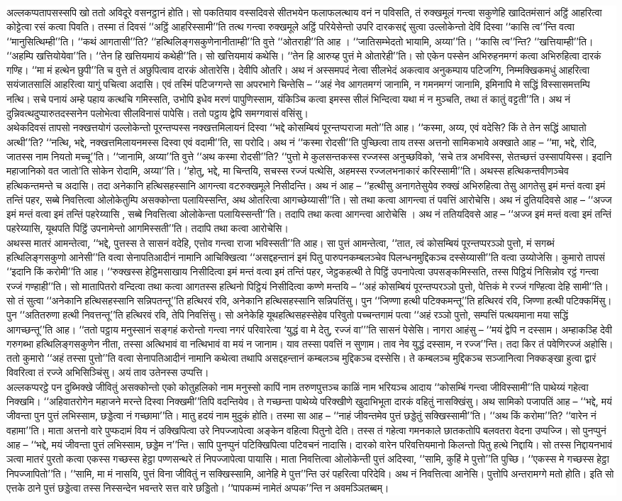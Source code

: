अल्लकप्पतापसस्सपि खो ततो अविदूरे वसनट्ठानं होति। सो पकतियाव वस्सदिवसे सीतभयेन फलाफलत्थाय वनं न पविसति, तं रुक्खमूलं गन्त्वा सकुणेहि खादितमंसानं अट्ठिं आहरित्वा कोट्टेत्वा रसं कत्वा पिवति। तस्मा तं दिवसं ‘‘अट्ठिं आहरिस्सामी’’ति तत्थ गन्त्वा रुक्खमूले अट्ठिं परियेसेन्तो उपरि दारकसद्दं सुत्वा उल्लोकेन्तो देविं दिस्वा ‘‘कासि त्व’’न्ति वत्वा ‘‘मानुसित्थिम्ही’’ति। ‘‘कथं आगतासी’’ति? ‘‘हत्थिलिङ्गसकुणेनानीताम्ही’’ति वुत्ते ‘‘ओतराही’’ति आह । ‘‘जातिसम्भेदतो भायामि, अय्या’’ति। ‘‘कासि त्व’’न्ति? ‘‘खत्तियाम्ही’’ति। ‘‘अहम्पि खत्तियोयेवा’’ति। ‘‘तेन हि खत्तियमायं कथेही’’ति। सो खत्तियमायं कथेसि। ‘‘तेन हि आरुय्ह पुत्तं मे ओतारेही’’ति। सो एकेन पस्सेन अभिरुहनमग्गं कत्वा अभिरुहित्वा दारकं गण्हि। ‘‘मा मं हत्थेन छुपी’’ति च वुत्ते तं अछुपित्वाव दारकं ओतारेसि। देवीपि ओतरि। अथ नं अस्समपदं नेत्वा सीलभेदं अकत्वाव अनुकम्पाय पटिजग्गि, निम्मक्खिकमधुं आहरित्वा सयंजातसालिं आहरित्वा यागुं पचित्वा अदासि। एवं तस्मिं पटिजग्गन्ते सा अपरभागे चिन्तेसि – ‘‘अहं नेव आगतमग्गं जानामि, न गमनमग्गं जानामि, इमिनापि मे सद्धिं विस्सासमत्तम्पि नत्थि। सचे पनायं अम्हे पहाय कत्थचि गमिस्सति, उभोपि इधेव मरणं पापुणिस्साम, यंकिञ्चि कत्वा इमस्स सीलं भिन्दित्वा यथा मं न मुञ्चति, तथा तं कातुं वट्टती’’ति। अथ नं दुन्निवत्थदुप्पारुतदस्सनेन पलोभेत्वा सीलविनासं पापेसि। ततो पट्ठाय द्वेपि समग्गवासं वसिंसु।  
अथेकदिवसं तापसो नक्खत्तयोगं उल्लोकेन्तो पूरन्तप्पस्स नक्खत्तमिलायनं दिस्वा ‘‘भद्दे कोसम्बियं पूरन्तप्पराजा मतो’’ति आह। ‘‘कस्मा, अय्य, एवं वदेसि? किं ते तेन सद्धिं आघातो अत्थी’’ति? ‘‘नत्थि, भद्दे, नक्खत्तमिलायनमस्स दिस्वा एवं वदामी’’ति, सा परोदि। अथ नं ‘‘कस्मा रोदसी’’ति पुच्छित्वा ताय तस्स अत्तनो सामिकभावे अक्खाते आह – ‘‘मा, भद्दे, रोदि, जातस्स नाम नियतो मच्चू’’ति। ‘‘जानामि, अय्या’’ति वुत्ते ‘‘अथ कस्मा रोदसी’’ति? ‘‘पुत्तो मे कुलसन्तकस्स रज्जस्स अनुच्छविको, ‘सचे तत्र अभविस्स, सेतच्छत्तं उस्सापयिस्स। इदानि महाजानिको वत जातो’ति सोकेन रोदामि, अय्या’’ति। ‘‘होतु, भद्दे, मा चिन्तयि, सचस्स रज्जं पत्थेसि, अहमस्स रज्जलभनाकारं करिस्सामी’’ति। अथस्स हत्थिकन्तवीणञ्चेव हत्थिकन्तमन्ते च अदासि। तदा अनेकानि हत्थिसहस्सानि आगन्त्वा वटरुक्खमूले निसीदन्ति। अथ नं आह – ‘‘हत्थीसु अनागतेसुयेव रुक्खं अभिरुहित्वा तेसु आगतेसु इमं मन्तं वत्वा इमं तन्तिं पहर, सब्बे निवत्तित्वा ओलोकेतुम्पि असक्कोन्ता पलायिस्सन्ति, अथ ओतरित्वा आगच्छेय्यासी’’ति। सो तथा कत्वा आगन्त्वा तं पवत्तिं आरोचेसि। अथ नं दुतियदिवसे आह – ‘‘अज्ज इमं मन्तं वत्वा इमं तन्तिं पहरेय्यासि , सब्बे निवत्तित्वा ओलोकेन्ता पलायिस्सन्ती’’ति। तदापि तथा कत्वा आगन्त्वा आरोचेसि । अथ नं ततियदिवसे आह – ‘‘अज्ज इमं मन्तं वत्वा इमं तन्तिं पहरेय्यासि, यूथपति पिट्ठिं उपनामेन्तो आगमिस्सती’’ति। तदापि तथा कत्वा आरोचेसि।  
अथस्स मातरं आमन्तेत्वा, ‘‘भद्दे, पुत्तस्स ते सासनं वदेहि, एत्तोव गन्त्वा राजा भविस्सती’’ति आह। सा पुत्तं आमन्तेत्वा, ‘‘तात, त्वं कोसम्बियं पूरन्तप्परञ्ञो पुत्तो, मं सगब्भं हत्थिलिङ्गसकुणो आनेसी’’ति वत्वा सेनापतिआदीनं नामानि आचिक्खित्वा ‘‘असद्दहन्तानं इमं पितु पारुपनकम्बलञ्चेव पिलन्धनमुद्दिकञ्च दस्सेय्यासी’’ति वत्वा उय्योजेसि। कुमारो तापसं ‘‘इदानि किं करोमी’’ति आह। ‘‘रुक्खस्स हेट्ठिमसाखाय निसीदित्वा इमं मन्तं वत्वा इमं तन्तिं पहर, जेट्ठकहत्थी ते पिट्ठिं उपनापेत्वा उपसङ्कमिस्सति, तस्स पिट्ठियं निसिन्नोव रट्ठं गन्त्वा रज्जं गण्हाही’’ति। सो मातापितरो वन्दित्वा तथा कत्वा आगतस्स हत्थिनो पिट्ठियं निसीदित्वा कण्णे मन्तयि – ‘‘अहं कोसम्बियं पूरन्तप्परञ्ञो पुत्तो, पेत्तिकं मे रज्जं गण्हित्वा देहि सामी’’ति। सो तं सुत्वा ‘‘अनेकानि हत्थिसहस्सानि सन्निपतन्तू’’ति हत्थिरवं रवि, अनेकानि हत्थिसहस्सानि सन्निपतिंसु। पुन ‘‘जिण्णा हत्थी पटिक्कमन्तू’’ति हत्थिरवं रवि, जिण्णा हत्थी पटिक्कमिंसु। पुन ‘‘अतितरुणा हत्थी निवत्तन्तू’’ति हत्थिरवं रवि, तेपि निवत्तिंसु। सो अनेकेहि यूथहत्थिसहस्सेहेव परिवुतो पच्चन्तगामं पत्वा ‘‘अहं रञ्ञो पुत्तो, सम्पत्तिं पत्थयमाना मया सद्धिं आगच्छन्तू’’ति आह। ‘‘ततो पट्ठाय मनुस्सानं सङ्गहं करोन्तो गन्त्वा नगरं परिवारेत्वा ‘युद्धं वा मे देतु, रज्जं वा’’’ति सासनं पेसेसि। नागरा आहंसु – ‘‘मयं द्वेपि न दस्साम। अम्हाकञ्हि देवी गरुगब्भा हत्थिलिङ्गसकुणेन नीता, तस्सा अत्थिभावं वा नत्थिभावं वा मयं न जानाम। याव तस्सा पवत्तिं न सुणाम। ताव नेव युद्धं दस्साम, न रज्ज’’न्ति। तदा किर तं पवेणिरज्जं अहोसि। ततो कुमारो ‘‘अहं तस्सा पुत्तो’’ति वत्वा सेनापतिआदीनं नामानि कथेत्वा तथापि असद्दहन्तानं कम्बलञ्च मुद्दिकञ्च दस्सेसि। ते कम्बलञ्च मुद्दिकञ्च सञ्जानित्वा निक्कङ्खा हुत्वा द्वारं विवरित्वा तं रज्जे अभिसिञ्चिंसु। अयं ताव उतेनस्स उप्पत्ति।  
अल्लकप्परट्ठे पन दुब्भिक्खे जीवितुं असक्कोन्तो एको कोतुहलिको नाम मनुस्सो कापिं नाम तरुणपुत्तञ्च काळिं नाम भरियञ्च आदाय ‘‘कोसम्बिं गन्त्वा जीविस्सामी’’ति पाथेय्यं गहेत्वा निक्खमि। ‘‘अहिवातरोगेन महाजने मरन्ते दिस्वा निक्खमी’’तिपि वदन्तियेव। ते गच्छन्ता पाथेय्ये परिक्खीणे खुदाभिभूता दारकं वहितुं नासक्खिंसु। अथ सामिको पजापतिं आह – ‘‘भद्दे, मयं जीवन्ता पुन पुत्तं लभिस्साम, छड्डेत्वा नं गच्छामा’’ति। मातु हदयं नाम मुदुकं होति। तस्मा सा आह – ‘‘नाहं जीवन्तमेव पुत्तं छड्डेतुं सक्खिस्सामी’’ति। ‘‘अथ किं करोमा’’ति? ‘‘वारेन नं वहामा’’ति। माता अत्तनो वारे पुप्फदामं विय नं उक्खिपित्वा उरे निपज्जापेत्वा अङ्केन वहित्वा पितुनो देति। तस्स तं गहेत्वा गमनकाले छातकतोपि बलवतरा वेदना उप्पज्जि। सो पुनप्पुनं आह – ‘‘भद्दे, मयं जीवन्ता पुत्तं लभिस्साम, छड्डेम न’’न्ति। सापि पुनप्पुनं पटिक्खिपित्वा पटिवचनं नादासि। दारको वारेन परिवत्तियमानो किलन्तो पितु हत्थे निद्दायि। सो तस्स निद्दायनभावं ञत्वा मातरं पुरतो कत्वा एकस्स गच्छस्स हेट्ठा पण्णसन्थरे तं निपज्जापेत्वा पायासि। माता निवत्तित्वा ओलोकेन्ती पुत्तं अदिस्वा, ‘‘सामि, कुहिं मे पुत्तो’’ति पुच्छि। ‘‘एकस्स मे गच्छस्स हेट्ठा निपज्जापितो’’ति। ‘‘सामि, मा मं नासयि, पुत्तं विना जीवितुं न सक्खिस्सामि, आनेहि मे पुत्त’’न्ति उरं पहरित्वा परिदेवि। अथ नं निवत्तित्वा आनेसि। पुत्तोपि अन्तरामग्गे मतो होति। इति सो एत्तके ठाने पुत्तं छड्डेत्वा तस्स निस्सन्देन भवन्तरे सत्त वारे छड्डितो। ‘‘पापकम्मं नामेतं अप्पक’’न्ति न अवमञ्ञितब्बम्।  